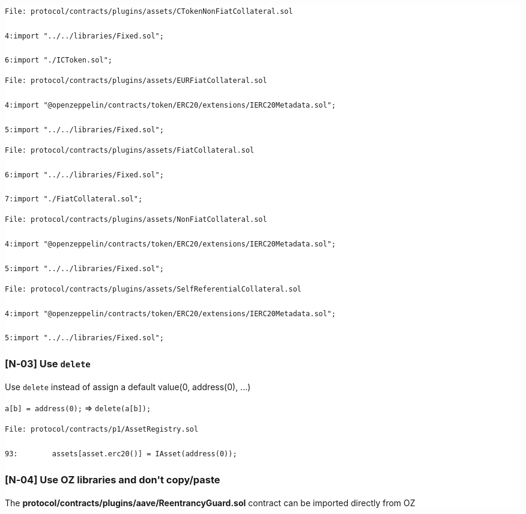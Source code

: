 ```solidity
File: protocol/contracts/plugins/assets/CTokenNonFiatCollateral.sol

4:import "../../libraries/Fixed.sol";

6:import "./ICToken.sol";
```

```solidity
File: protocol/contracts/plugins/assets/EURFiatCollateral.sol

4:import "@openzeppelin/contracts/token/ERC20/extensions/IERC20Metadata.sol";

5:import "../../libraries/Fixed.sol";
```

```solidity
File: protocol/contracts/plugins/assets/FiatCollateral.sol

6:import "../../libraries/Fixed.sol";

7:import "./FiatCollateral.sol";
```

```solidity
File: protocol/contracts/plugins/assets/NonFiatCollateral.sol

4:import "@openzeppelin/contracts/token/ERC20/extensions/IERC20Metadata.sol";

5:import "../../libraries/Fixed.sol";
```

```solidity
File: protocol/contracts/plugins/assets/SelfReferentialCollateral.sol

4:import "@openzeppelin/contracts/token/ERC20/extensions/IERC20Metadata.sol";

5:import "../../libraries/Fixed.sol";
```

### [N‑03] Use `delete`

Use `delete` instead of assign a default value(0, address(0), ...)

`a[b] = address(0);` => `delete(a[b]);`

```solidity
File: protocol/contracts/p1/AssetRegistry.sol

93:        assets[asset.erc20()] = IAsset(address(0));
```

### [N‑04] Use OZ libraries and don't copy/paste

The **protocol/contracts/plugins/aave/ReentrancyGuard.sol** contract can be imported directly from OZ
